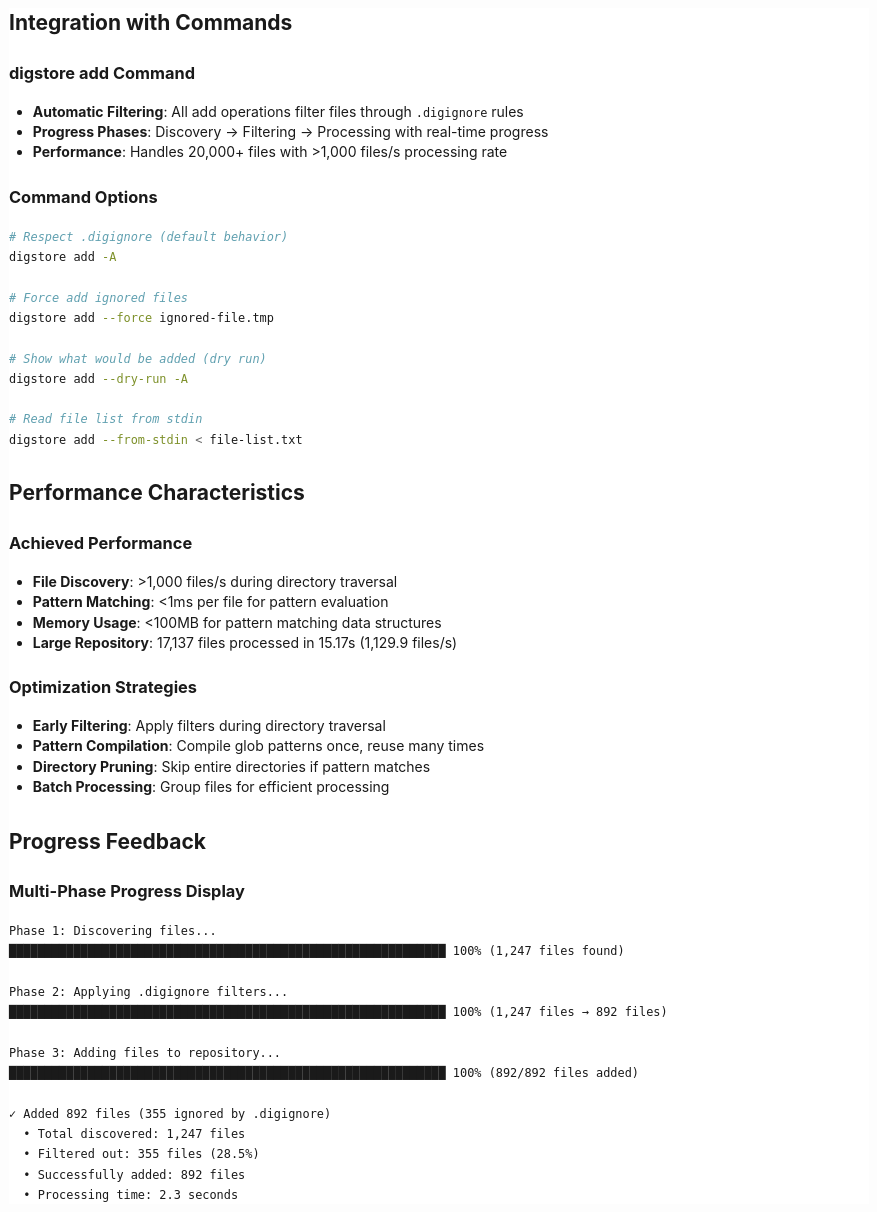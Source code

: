 ## Integration with Commands

### digstore add Command
- **Automatic Filtering**: All add operations filter files through `.digignore` rules
- **Progress Phases**: Discovery → Filtering → Processing with real-time progress
- **Performance**: Handles 20,000+ files with >1,000 files/s processing rate

### Command Options
```bash
# Respect .digignore (default behavior)
digstore add -A

# Force add ignored files
digstore add --force ignored-file.tmp

# Show what would be added (dry run)
digstore add --dry-run -A

# Read file list from stdin
digstore add --from-stdin < file-list.txt
```

## Performance Characteristics

### Achieved Performance
- **File Discovery**: >1,000 files/s during directory traversal
- **Pattern Matching**: <1ms per file for pattern evaluation
- **Memory Usage**: <100MB for pattern matching data structures
- **Large Repository**: 17,137 files processed in 15.17s (1,129.9 files/s)

### Optimization Strategies
- **Early Filtering**: Apply filters during directory traversal
- **Pattern Compilation**: Compile glob patterns once, reuse many times
- **Directory Pruning**: Skip entire directories if pattern matches
- **Batch Processing**: Group files for efficient processing

## Progress Feedback

### Multi-Phase Progress Display
```
Phase 1: Discovering files...
█████████████████████████████████████████████████████████████ 100% (1,247 files found)

Phase 2: Applying .digignore filters...
█████████████████████████████████████████████████████████████ 100% (1,247 files → 892 files)

Phase 3: Adding files to repository...
█████████████████████████████████████████████████████████████ 100% (892/892 files added)

✓ Added 892 files (355 ignored by .digignore)
  • Total discovered: 1,247 files
  • Filtered out: 355 files (28.5%)
  • Successfully added: 892 files
  • Processing time: 2.3 seconds
```
